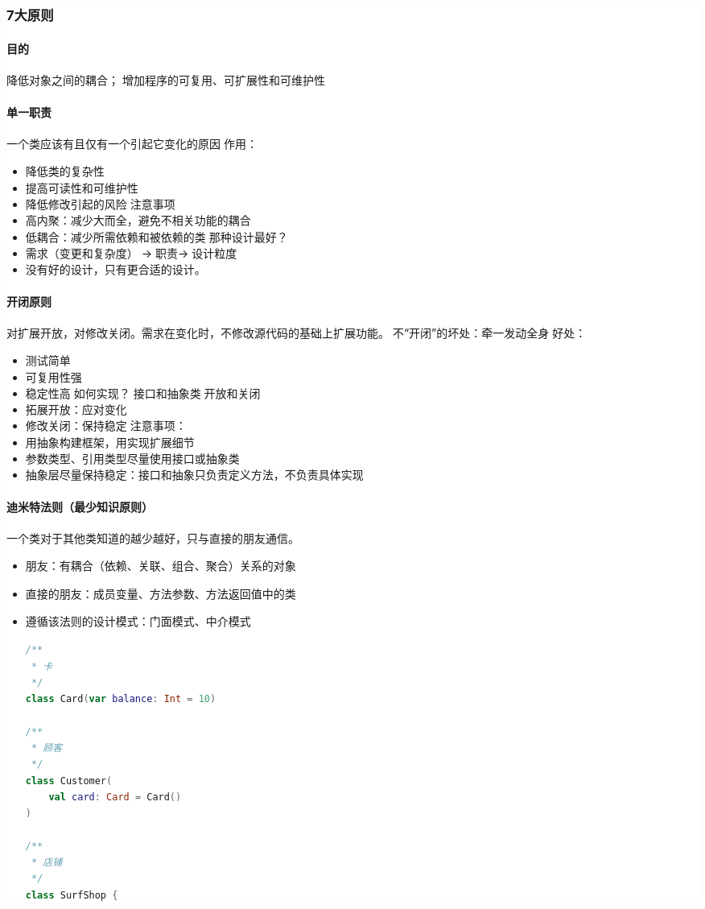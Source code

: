 ### 7大原则

#### 目的

降低对象之间的耦合；
增加程序的可复用、可扩展性和可维护性

#### 单一职责

一个类应该有且仅有一个引起它变化的原因
作用：

- 降低类的复杂性
- 提高可读性和可维护性
- 降低修改引起的风险
  注意事项
- 高内聚：减少大而全，避免不相关功能的耦合
- 低耦合：减少所需依赖和被依赖的类
  那种设计最好？
- 需求（变更和复杂度） -> 职责-> 设计粒度
- 没有好的设计，只有更合适的设计。

#### 开闭原则

对扩展开放，对修改关闭。需求在变化时，不修改源代码的基础上扩展功能。
不“开闭”的坏处：牵一发动全身
好处：

- 测试简单
- 可复用性强
- 稳定性高
  如何实现？
  接口和抽象类
  开放和关闭
- 拓展开放：应对变化
- 修改关闭：保持稳定
  注意事项：
- 用抽象构建框架，用实现扩展细节
- 参数类型、引用类型尽量使用接口或抽象类
- 抽象层尽量保持稳定：接口和抽象只负责定义方法，不负责具体实现

#### 迪米特法则（最少知识原则）

一个类对于其他类知道的越少越好，只与直接的朋友通信。

- 朋友：有耦合（依赖、关联、组合、聚合）关系的对象

- 直接的朋友：成员变量、方法参数、方法返回值中的类

- 遵循该法则的设计模式：门面模式、中介模式
  
  ```kt
  /**
   * 卡
   */
  class Card(var balance: Int = 10)
  
  /**
   * 顾客
   */
  class Customer(
      val card: Card = Card()
  )
  
  /**
   * 店铺
   */
  class SurfShop {
  ```